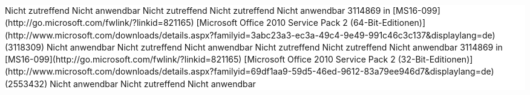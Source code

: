 </td>
<td style="border:1px solid black;">
Nicht zutreffend
</td>
<td style="border:1px solid black;">
Nicht anwendbar
</td>
<td style="border:1px solid black;">
Nicht zutreffend
</td>
<td style="border:1px solid black;">
Nicht zutreffend
</td>
<td style="border:1px solid black;">
Nicht anwendbar
</td>
<td style="border:1px solid black;">
3114869 in [MS16-099](http://go.microsoft.com/fwlink/?linkid=821165)
</td>
</tr>
<tr>
<td style="border:1px solid black;">
[Microsoft Office 2010 Service Pack 2 (64-Bit-Editionen)](http://www.microsoft.com/downloads/details.aspx?familyid=3abc23a3-ec3a-49c4-9e49-991c46c3c137&displaylang=de)  
(3118309)
</td>
<td style="border:1px solid black;">
Nicht anwendbar
</td>
<td style="border:1px solid black;">
Nicht zutreffend
</td>
<td style="border:1px solid black;">
Nicht anwendbar
</td>
<td style="border:1px solid black;">
Nicht zutreffend
</td>
<td style="border:1px solid black;">
Nicht zutreffend
</td>
<td style="border:1px solid black;">
Nicht anwendbar
</td>
<td style="border:1px solid black;">
3114869 in [MS16-099](http://go.microsoft.com/fwlink/?linkid=821165)
</td>
</tr>
<tr>
<td style="border:1px solid black;">
[Microsoft Office 2010 Service Pack 2 (32-Bit-Editionen)](http://www.microsoft.com/downloads/details.aspx?familyid=69df1aa9-59d5-46ed-9612-83a79ee946d7&displaylang=de)  
(2553432)
</td>
<td style="border:1px solid black;">
Nicht anwendbar
</td>
<td style="border:1px solid black;">
Nicht zutreffend
</td>
<td style="border:1px solid black;">
Nicht anwendbar
</td>
<td style="border:1px solid black;">
